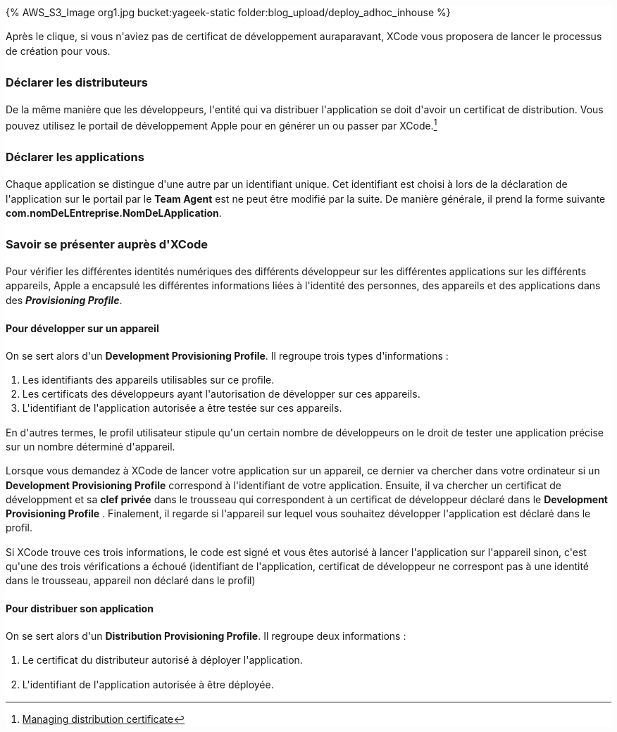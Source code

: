 {% AWS_S3_Image org1.jpg bucket:yageek-static folder:blog_upload/deploy_adhoc_inhouse %}

Après le clique, si vous n'aviez pas de certificat de développement auraparavant, XCode vous proposera de lancer le processus de création pour vous.

### Déclarer les distributeurs
De la même manière que les développeurs, l'entité qui va distribuer l'application se doit d'avoir un certificat de distribution. Vous pouvez utilisez le portail de développement Apple pour en générer un ou passer par XCode.[^5]

   [^5]:[Managing distribution certificate](http://developer.apple.com/library/ios/#documentation/ToolsLanguages/Conceptual/DevPortalGuide/ManaginganiOSDistributionCertificate/ManaginganiOSDistributionCertificate.html#//apple_ref/doc/uid/TP40011159-CH26-SW1 "Managing distribution certificate")

### Déclarer les applications
Chaque application se distingue d'une autre par un identifiant unique. Cet identifiant est choisi à lors de la déclaration de l'application sur le portail par le **Team Agent** est ne peut être modifié par la suite. De manière générale, il prend la forme suivante **com.nomDeLEntreprise.NomDeLApplication**.


### Savoir se présenter auprès d'XCode
Pour vérifier les différentes identités numériques des différents développeur sur les différentes applications sur les différents appareils, Apple a encapsulé les différentes informations liées à l'identité des personnes, des appareils et des applications dans des ***Provisioning Profile***.

#### Pour développer sur un appareil
On se sert alors d'un **Development Provisioning Profile**. Il regroupe trois types d'informations :

1.   Les identifiants des appareils utilisables sur ce profile.
2.   Les certificats des développeurs ayant l'autorisation de développer sur ces appareils.
3.   L'identifiant de l'application autorisée a être testée sur ces appareils.

En d'autres termes, le profil utilisateur stipule qu'un certain nombre de développeurs on le droit de tester une application précise sur un nombre déterminé d'appareil.

Lorsque vous demandez à XCode de lancer votre application sur un appareil, ce dernier va chercher dans votre ordinateur si un **Development Provisioning Profile** correspond à l'identifiant de votre application. Ensuite, il va chercher un certificat de développment et sa **clef privée** dans le trousseau qui correspondent à un certificat de développeur déclaré dans le **Development Provisioning Profile** . Finalement, il regarde si l'appareil sur lequel vous souhaitez développer l'application est déclaré dans le profil.

Si XCode trouve ces trois informations, le code est signé et vous êtes autorisé à lancer l'application sur l'appareil sinon, c'est qu'une des trois vérifications a échoué (identifiant de l'application, certificat de développeur ne correspont pas à une identité dans le trousseau, appareil non déclaré dans le profil)

#### Pour distribuer son application
On se sert alors d'un **Distribution Provisioning Profile**. Il regroupe deux informations :

1. Le certificat du distributeur autorisé à déployer l'application.
2. L'identifiant de l'application autorisée à être déployée.


   [^1]: Signature des "commits" sous *git* pour le dépôt Gnu/Linux - [Developers Certificate of Origin](http://kerneltrap.org/files/Jeremy/DCO.txt "Developers Certificate of Origin")
   [^2]: Signature des paquets dans le projet debian - [SecureApt](http://wiki.debian.org/SecureApt "SecureApt")
   [^3]: Historique - [Wikipedia - Cryptographie asymétrique ](http://fr.wikipedia.org/wiki/Cryptographie_asym%C3%A9trique#Historique "Cryptographie asymétrique")
  [^4]: [Principes de la cryptographie moderne  ](http://ser-info-02.ec-nantes.fr/users/info3/weblog/c6a6e/Principes_de_la_cryptographie_moderne.html)